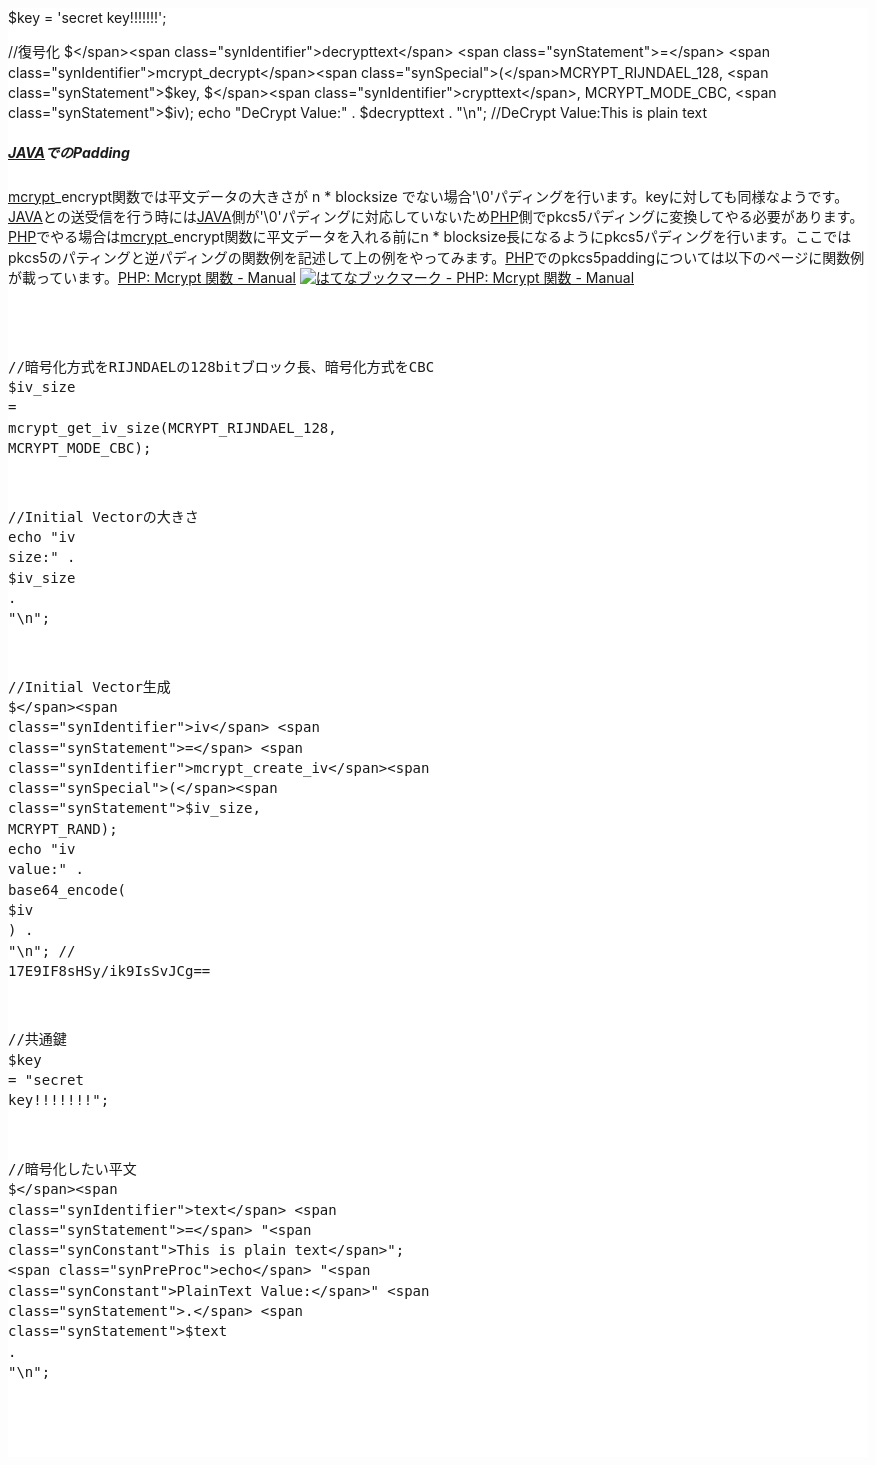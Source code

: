 
<span class="synStatement">$</span><span class="synIdentifier">key</span> <span class="synStatement">=</span> '<span class="synConstant">secret key!!!!!!!</span>';

<span class="synComment">//復号化</span>
<span class="synStatement">$</span><span class="synIdentifier">decrypttext</span> <span class="synStatement">=</span> <span class="synIdentifier">mcrypt_decrypt</span><span class="synSpecial">(</span>MCRYPT_RIJNDAEL_128, <span class="synStatement">$</span><span class="synIdentifier">key</span>, <span class="synStatement">$</span><span class="synIdentifier">crypttext</span>, MCRYPT_MODE_CBC, <span class="synStatement">$</span><span class="synIdentifier">iv</span><span class="synSpecial">)</span>;
<span class="synPreProc">echo</span> "<span class="synConstant">DeCrypt Value:</span>" <span class="synStatement">.</span> <span class="synStatement">$</span><span class="synIdentifier">decrypttext</span> <span class="synStatement">.</span> "<span class="synSpecial">\n</span>";
<span class="synComment">//DeCrypt Value:This is plain text</span>
</pre>
</div>
<div class="section">
<h5><a class="keyword" href="http://d.hatena.ne.jp/keyword/JAVA">JAVA</a>でのPadding</h5>
<p><a class="keyword" href="http://d.hatena.ne.jp/keyword/mcrypt">mcrypt</a>_encrypt関数では平文データの大きさが n * blocksize でない場合'\0'パディングを行います。keyに対しても同様なようです。<a class="keyword" href="http://d.hatena.ne.jp/keyword/JAVA">JAVA</a>との送受信を行う時には<a class="keyword" href="http://d.hatena.ne.jp/keyword/JAVA">JAVA</a>側が'\0'パディングに対応していないため<a class="keyword" href="http://d.hatena.ne.jp/keyword/PHP">PHP</a>側でpkcs5パディングに変換してやる必要があります。<a class="keyword" href="http://d.hatena.ne.jp/keyword/PHP">PHP</a>でやる場合は<a class="keyword" href="http://d.hatena.ne.jp/keyword/mcrypt">mcrypt</a>_encrypt関数に平文データを入れる前にn * blocksize長になるようにpkcs5パディングを行います。ここではpkcs5のパティングと逆パディングの関数例を記述して上の例をやってみます。<a class="keyword" href="http://d.hatena.ne.jp/keyword/PHP">PHP</a>でのpkcs5paddingについては以下のページに関数例が載っています。<a href="http://php.net/manual/ja/ref.mcrypt.php">PHP: Mcrypt 関数 - Manual</a> <a href="http://b.hatena.ne.jp/entry/php.net/manual/ja/ref.mcrypt.php"><img src="http://b.hatena.ne.jp/entry/image/http://php.net/manual/ja/ref.mcrypt.php" alt="はてなブックマーク - PHP: Mcrypt 関数 - Manual" border="0" /></a></p>
<pre class="hljs php" data-lang="php" data-unlink><span class="synSpecial"><?php</span>

<span class="synComment">//暗号化方式をRIJNDAELの128bitブロック長、暗号化方式をCBC</span>
<span class="synStatement">$</span><span class="synIdentifier">iv_size</span> <span class="synStatement">=</span> <span class="synIdentifier">mcrypt_get_iv_size</span><span class="synSpecial">(</span>MCRYPT_RIJNDAEL_128, MCRYPT_MODE_CBC<span class="synSpecial">)</span>;  

<span class="synComment">//Initial Vectorの大きさ</span>
<span class="synPreProc">echo</span> "<span class="synConstant">iv size:</span>" <span class="synStatement">.</span> <span class="synStatement">$</span><span class="synIdentifier">iv_size</span> <span class="synStatement">.</span> "<span class="synSpecial">\n</span>";

<span class="synComment">//Initial Vector生成</span>
<span class="synStatement">$</span><span class="synIdentifier">iv</span> <span class="synStatement">=</span> <span class="synIdentifier">mcrypt_create_iv</span><span class="synSpecial">(</span><span class="synStatement">$</span><span class="synIdentifier">iv_size</span>, MCRYPT_RAND<span class="synSpecial">)</span>;
<span class="synPreProc">echo</span> "<span class="synConstant">iv value:</span>" <span class="synStatement">.</span> <span class="synIdentifier">base64_encode</span><span class="synSpecial">(</span> <span class="synStatement">$</span><span class="synIdentifier">iv</span> <span class="synSpecial">)</span> <span class="synStatement">.</span> "<span class="synSpecial">\n</span>";
<span class="synComment">// 17E9IF8sHSy/ik9IsSvJCg==</span>

<span class="synComment">//共通鍵</span>
<span class="synStatement">$</span><span class="synIdentifier">key</span> <span class="synStatement">=</span> "<span class="synConstant">secret key!!!!!!!</span>";

<span class="synComment">//暗号化したい平文</span>
<span class="synStatement">$</span><span class="synIdentifier">text</span> <span class="synStatement">=</span> "<span class="synConstant">This is plain text</span>";
<span class="synPreProc">echo</span> "<span class="synConstant">PlainText Value:</span>" <span class="synStatement">.</span> <span class="synStatement">$</span><span class="synIdentifier">text</span> <span class="synStatement">.</span> "<span class="synSpecial">\n</span>";
